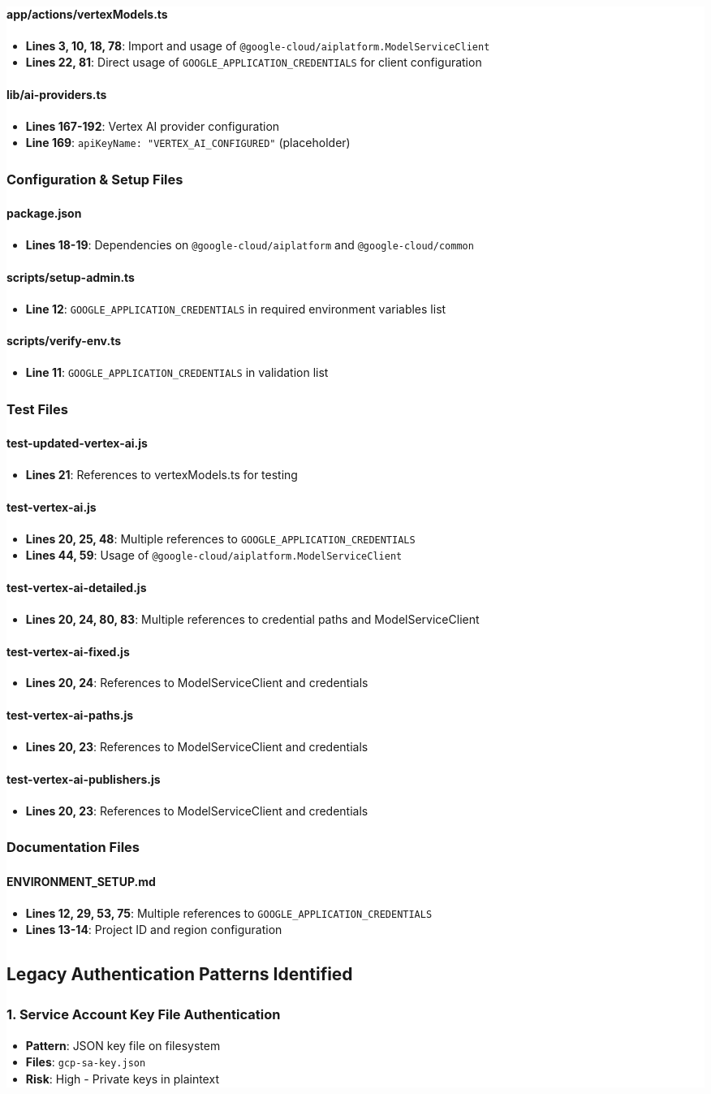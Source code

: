 #### app/actions/vertexModels.ts
- **Lines 3, 10, 18, 78**: Import and usage of `@google-cloud/aiplatform.ModelServiceClient`
- **Lines 22, 81**: Direct usage of `GOOGLE_APPLICATION_CREDENTIALS` for client configuration

#### lib/ai-providers.ts
- **Lines 167-192**: Vertex AI provider configuration
- **Line 169**: `apiKeyName: "VERTEX_AI_CONFIGURED"` (placeholder)

### Configuration & Setup Files

#### package.json
- **Lines 18-19**: Dependencies on `@google-cloud/aiplatform` and `@google-cloud/common`

#### scripts/setup-admin.ts
- **Line 12**: `GOOGLE_APPLICATION_CREDENTIALS` in required environment variables list

#### scripts/verify-env.ts
- **Line 11**: `GOOGLE_APPLICATION_CREDENTIALS` in validation list

### Test Files

#### test-updated-vertex-ai.js
- **Lines 21**: References to vertexModels.ts for testing

#### test-vertex-ai.js
- **Lines 20, 25, 48**: Multiple references to `GOOGLE_APPLICATION_CREDENTIALS`
- **Lines 44, 59**: Usage of `@google-cloud/aiplatform.ModelServiceClient`

#### test-vertex-ai-detailed.js
- **Lines 20, 24, 80, 83**: Multiple references to credential paths and ModelServiceClient

#### test-vertex-ai-fixed.js
- **Lines 20, 24**: References to ModelServiceClient and credentials

#### test-vertex-ai-paths.js
- **Lines 20, 23**: References to ModelServiceClient and credentials

#### test-vertex-ai-publishers.js
- **Lines 20, 23**: References to ModelServiceClient and credentials

### Documentation Files

#### ENVIRONMENT_SETUP.md
- **Lines 12, 29, 53, 75**: Multiple references to `GOOGLE_APPLICATION_CREDENTIALS`
- **Lines 13-14**: Project ID and region configuration

## Legacy Authentication Patterns Identified

### 1. Service Account Key File Authentication
- **Pattern**: JSON key file on filesystem
- **Files**: `gcp-sa-key.json`
- **Risk**: High - Private keys in plaintext
